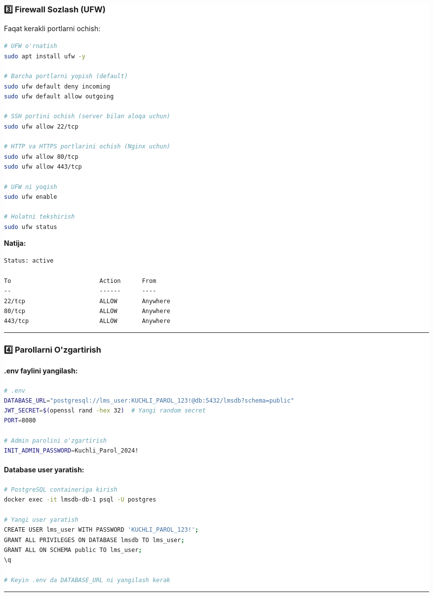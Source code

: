 ### 3️⃣ Firewall Sozlash (UFW)

Faqat kerakli portlarni ochish:

```bash
# UFW o'rnatish
sudo apt install ufw -y

# Barcha portlarni yopish (default)
sudo ufw default deny incoming
sudo ufw default allow outgoing

# SSH portini ochish (server bilan aloqa uchun)
sudo ufw allow 22/tcp

# HTTP va HTTPS portlarini ochish (Nginx uchun)
sudo ufw allow 80/tcp
sudo ufw allow 443/tcp

# UFW ni yoqish
sudo ufw enable

# Holatni tekshirish
sudo ufw status
```

**Natija:**
```
Status: active

To                         Action      From
--                         ------      ----
22/tcp                     ALLOW       Anywhere
80/tcp                     ALLOW       Anywhere
443/tcp                    ALLOW       Anywhere
```

---

### 4️⃣ Parollarni O'zgartirish

#### .env faylini yangilash:
```bash
# .env
DATABASE_URL="postgresql://lms_user:KUCHLI_PAROL_123!@db:5432/lmsdb?schema=public"
JWT_SECRET=$(openssl rand -hex 32)  # Yangi random secret
PORT=8080

# Admin parolini o'zgartirish
INIT_ADMIN_PASSWORD=Kuchli_Parol_2024!
```

#### Database user yaratish:
```bash
# PostgreSQL containeriga kirish
docker exec -it lmsdb-db-1 psql -U postgres

# Yangi user yaratish
CREATE USER lms_user WITH PASSWORD 'KUCHLI_PAROL_123!';
GRANT ALL PRIVILEGES ON DATABASE lmsdb TO lms_user;
GRANT ALL ON SCHEMA public TO lms_user;
\q

# Keyin .env da DATABASE_URL ni yangilash kerak
```

---